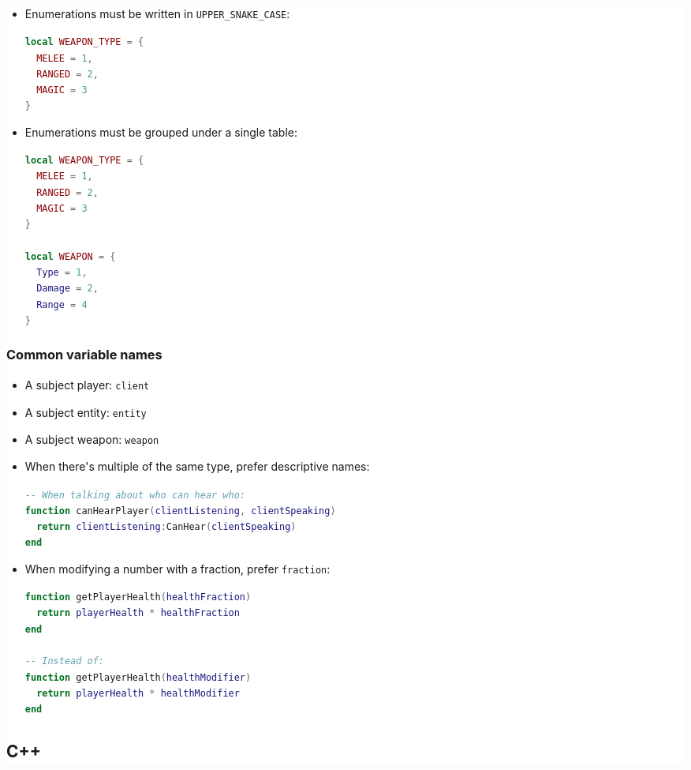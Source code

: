 - Enumerations must be written in `UPPER_SNAKE_CASE`:

    ```lua
    local WEAPON_TYPE = {
      MELEE = 1,
      RANGED = 2,
      MAGIC = 3
    }
    ```

- Enumerations must be grouped under a single table:

    ```lua
    local WEAPON_TYPE = {
      MELEE = 1,
      RANGED = 2,
      MAGIC = 3
    }

    local WEAPON = {
      Type = 1,
      Damage = 2,
      Range = 4
    }
    ```

### Common variable names

- A subject player: `client`

- A subject entity: `entity`

- A subject weapon: `weapon`

- When there's multiple of the same type, prefer descriptive names:

    ```lua
    -- When talking about who can hear who:
    function canHearPlayer(clientListening, clientSpeaking)
      return clientListening:CanHear(clientSpeaking)
    end
    ```

- When modifying a number with a fraction, prefer `fraction`:

    ```lua
    function getPlayerHealth(healthFraction)
      return playerHealth * healthFraction
    end

    -- Instead of:
    function getPlayerHealth(healthModifier)
      return playerHealth * healthModifier
    end
    ```

## C++
